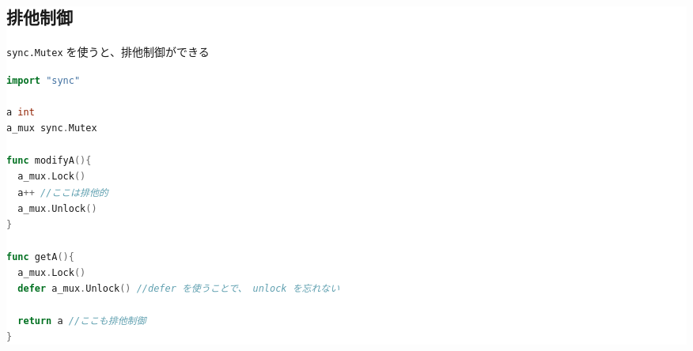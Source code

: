 ## 排他制御

`sync.Mutex` を使うと、排他制御ができる

```go
import "sync"

a int
a_mux sync.Mutex

func modifyA(){
  a_mux.Lock()
  a++ //ここは排他的
  a_mux.Unlock()
}

func getA(){
  a_mux.Lock()
  defer a_mux.Unlock() //defer を使うことで、 unlock を忘れない

  return a //ここも排他制御
}
```
